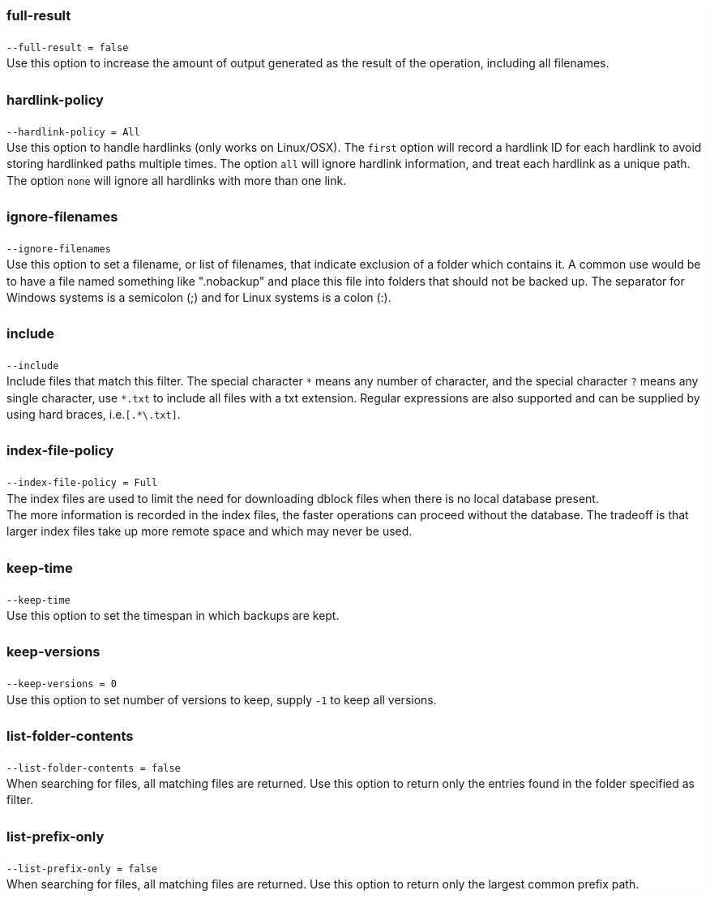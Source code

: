 ### full-result
`--full-result = false`  
Use this option to increase the amount of output generated as the result of the operation, including all filenames.

### hardlink-policy
`--hardlink-policy = All`  
Use this option to handle hardlinks (only works on Linux/OSX). The `first` option will record a hardlink ID for each hardlink to avoid storing hardlinked paths multiple times. The option `all` will ignore hardlink information, and treat each hardlink as a unique path. The option `none` will ignore all hardlinks with more than one link.

### ignore-filenames
`--ignore-filenames`  
Use this option to set a filename, or list of filenames, that indicate exclusion of a folder which contains it. A common use would be to have a file named something like ".nobackup" and place this file into folders that should not be backed up. The separator for Windows systems is a semicolon (;) and for Linux systems is a colon (:).

### include
`--include`  
Include files that match this filter. The special character `*` means any number of character, and the special character `?` means any single character, use `*.txt` to include all files with a txt extension. Regular expressions are also supported and can be supplied by using hard braces, i.e.`[.*\.txt]`.

### index-file-policy
`--index-file-policy = Full`  
The index files are used to limit the need for downloading dblock files when there is no local database present.  
The more information is recorded in the index files, the faster operations can proceed without the database. The tradeoff is that larger index files take up more remote space and which may never be used.

### keep-time
`--keep-time`  
Use this option to set the timespan in which backups are kept.

### keep-versions
`--keep-versions = 0`  
Use this option to set number of versions to keep, supply `-1` to keep all versions.

### list-folder-contents
`--list-folder-contents = false`  
When searching for files, all matching files are returned. Use this option to return only the entries found in the folder specified as filter.

### list-prefix-only
`--list-prefix-only = false`  
When searching for files, all matching files are returned. Use this option to return only the largest common prefix path.
